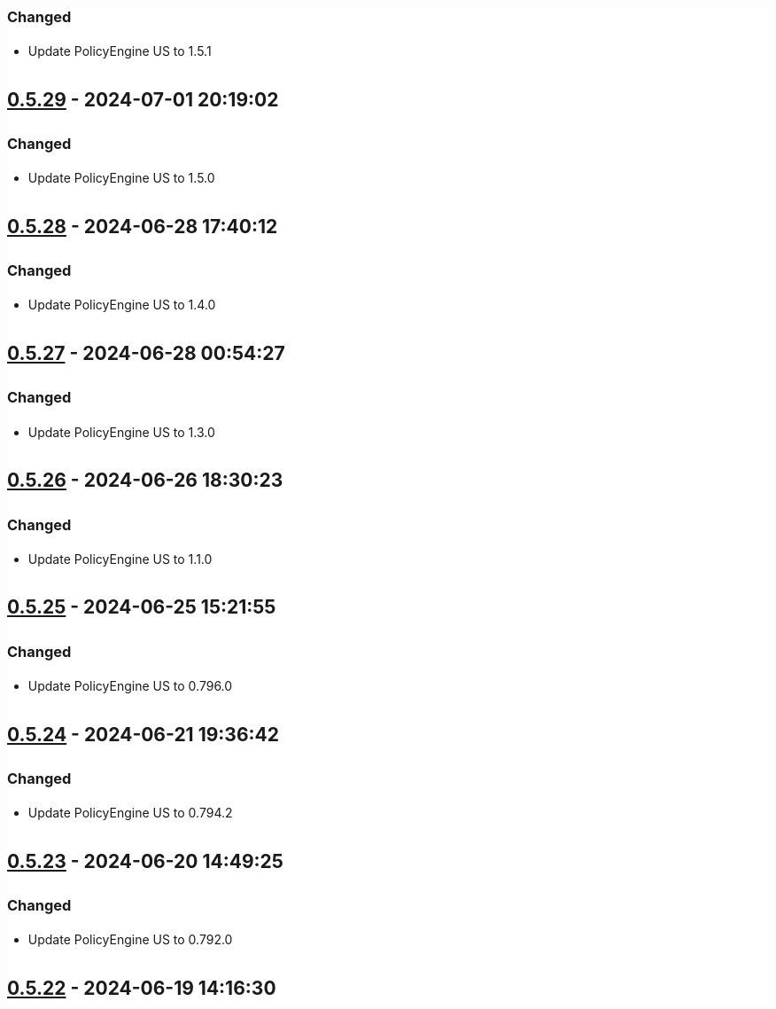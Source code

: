 ### Changed

- Update PolicyEngine US to 1.5.1

## [0.5.29] - 2024-07-01 20:19:02

### Changed

- Update PolicyEngine US to 1.5.0

## [0.5.28] - 2024-06-28 17:40:12

### Changed

- Update PolicyEngine US to 1.4.0

## [0.5.27] - 2024-06-28 00:54:27

### Changed

- Update PolicyEngine US to 1.3.0

## [0.5.26] - 2024-06-26 18:30:23

### Changed

- Update PolicyEngine US to 1.1.0

## [0.5.25] - 2024-06-25 15:21:55

### Changed

- Update PolicyEngine US to 0.796.0

## [0.5.24] - 2024-06-21 19:36:42

### Changed

- Update PolicyEngine US to 0.794.2

## [0.5.23] - 2024-06-20 14:49:25

### Changed

- Update PolicyEngine US to 0.792.0

## [0.5.22] - 2024-06-19 14:16:30


[0.6.30]: https://github.com/PolicyEngine/policyengine-household-api/compare/0.6.29...0.6.30
[0.6.29]: https://github.com/PolicyEngine/policyengine-household-api/compare/0.6.28...0.6.29
[0.6.28]: https://github.com/PolicyEngine/policyengine-household-api/compare/0.6.27...0.6.28
[0.6.27]: https://github.com/PolicyEngine/policyengine-household-api/compare/0.6.26...0.6.27
[0.6.26]: https://github.com/PolicyEngine/policyengine-household-api/compare/0.6.25...0.6.26
[0.6.25]: https://github.com/PolicyEngine/policyengine-household-api/compare/0.6.24...0.6.25
[0.6.24]: https://github.com/PolicyEngine/policyengine-household-api/compare/0.6.23...0.6.24
[0.6.23]: https://github.com/PolicyEngine/policyengine-household-api/compare/0.6.22...0.6.23
[0.6.22]: https://github.com/PolicyEngine/policyengine-household-api/compare/0.6.21...0.6.22
[0.6.21]: https://github.com/PolicyEngine/policyengine-household-api/compare/0.6.20...0.6.21
[0.6.20]: https://github.com/PolicyEngine/policyengine-household-api/compare/0.6.19...0.6.20
[0.6.19]: https://github.com/PolicyEngine/policyengine-household-api/compare/0.6.18...0.6.19
[0.6.18]: https://github.com/PolicyEngine/policyengine-household-api/compare/0.6.17...0.6.18
[0.6.17]: https://github.com/PolicyEngine/policyengine-household-api/compare/0.6.16...0.6.17
[0.6.16]: https://github.com/PolicyEngine/policyengine-household-api/compare/0.6.15...0.6.16
[0.6.15]: https://github.com/PolicyEngine/policyengine-household-api/compare/0.6.14...0.6.15
[0.6.14]: https://github.com/PolicyEngine/policyengine-household-api/compare/0.6.13...0.6.14
[0.6.13]: https://github.com/PolicyEngine/policyengine-household-api/compare/0.6.12...0.6.13
[0.6.12]: https://github.com/PolicyEngine/policyengine-household-api/compare/0.6.11...0.6.12
[0.6.11]: https://github.com/PolicyEngine/policyengine-household-api/compare/0.6.10...0.6.11
[0.6.10]: https://github.com/PolicyEngine/policyengine-household-api/compare/0.6.9...0.6.10
[0.6.9]: https://github.com/PolicyEngine/policyengine-household-api/compare/0.6.8...0.6.9
[0.6.8]: https://github.com/PolicyEngine/policyengine-household-api/compare/0.6.7...0.6.8
[0.6.7]: https://github.com/PolicyEngine/policyengine-household-api/compare/0.6.6...0.6.7
[0.6.6]: https://github.com/PolicyEngine/policyengine-household-api/compare/0.6.5...0.6.6
[0.6.5]: https://github.com/PolicyEngine/policyengine-household-api/compare/0.6.4...0.6.5
[0.6.4]: https://github.com/PolicyEngine/policyengine-household-api/compare/0.6.3...0.6.4
[0.6.3]: https://github.com/PolicyEngine/policyengine-household-api/compare/0.6.2...0.6.3
[0.6.2]: https://github.com/PolicyEngine/policyengine-household-api/compare/0.6.1...0.6.2
[0.6.1]: https://github.com/PolicyEngine/policyengine-household-api/compare/0.6.0...0.6.1
[0.6.0]: https://github.com/PolicyEngine/policyengine-household-api/compare/0.5.155...0.6.0
[0.5.155]: https://github.com/PolicyEngine/policyengine-household-api/compare/0.5.154...0.5.155
[0.5.154]: https://github.com/PolicyEngine/policyengine-household-api/compare/0.5.153...0.5.154
[0.5.153]: https://github.com/PolicyEngine/policyengine-household-api/compare/0.5.152...0.5.153
[0.5.152]: https://github.com/PolicyEngine/policyengine-household-api/compare/0.5.151...0.5.152
[0.5.151]: https://github.com/PolicyEngine/policyengine-household-api/compare/0.5.150...0.5.151
[0.5.150]: https://github.com/PolicyEngine/policyengine-household-api/compare/0.5.149...0.5.150
[0.5.149]: https://github.com/PolicyEngine/policyengine-household-api/compare/0.5.148...0.5.149
[0.5.148]: https://github.com/PolicyEngine/policyengine-household-api/compare/0.5.147...0.5.148
[0.5.147]: https://github.com/PolicyEngine/policyengine-household-api/compare/0.5.146...0.5.147
[0.5.146]: https://github.com/PolicyEngine/policyengine-household-api/compare/0.5.145...0.5.146
[0.5.145]: https://github.com/PolicyEngine/policyengine-household-api/compare/0.5.144...0.5.145
[0.5.144]: https://github.com/PolicyEngine/policyengine-household-api/compare/0.5.143...0.5.144
[0.5.143]: https://github.com/PolicyEngine/policyengine-household-api/compare/0.5.142...0.5.143
[0.5.142]: https://github.com/PolicyEngine/policyengine-household-api/compare/0.5.141...0.5.142
[0.5.141]: https://github.com/PolicyEngine/policyengine-household-api/compare/0.5.140...0.5.141
[0.5.140]: https://github.com/PolicyEngine/policyengine-household-api/compare/0.5.139...0.5.140
[0.5.139]: https://github.com/PolicyEngine/policyengine-household-api/compare/0.5.138...0.5.139
[0.5.138]: https://github.com/PolicyEngine/policyengine-household-api/compare/0.5.137...0.5.138
[0.5.137]: https://github.com/PolicyEngine/policyengine-household-api/compare/0.5.136...0.5.137
[0.5.136]: https://github.com/PolicyEngine/policyengine-household-api/compare/0.5.135...0.5.136
[0.5.135]: https://github.com/PolicyEngine/policyengine-household-api/compare/0.5.134...0.5.135
[0.5.134]: https://github.com/PolicyEngine/policyengine-household-api/compare/0.5.133...0.5.134
[0.5.133]: https://github.com/PolicyEngine/policyengine-household-api/compare/0.5.132...0.5.133
[0.5.132]: https://github.com/PolicyEngine/policyengine-household-api/compare/0.5.131...0.5.132
[0.5.131]: https://github.com/PolicyEngine/policyengine-household-api/compare/0.5.130...0.5.131
[0.5.130]: https://github.com/PolicyEngine/policyengine-household-api/compare/0.5.129...0.5.130
[0.5.129]: https://github.com/PolicyEngine/policyengine-household-api/compare/0.5.128...0.5.129
[0.5.128]: https://github.com/PolicyEngine/policyengine-household-api/compare/0.5.127...0.5.128
[0.5.127]: https://github.com/PolicyEngine/policyengine-household-api/compare/0.5.126...0.5.127
[0.5.126]: https://github.com/PolicyEngine/policyengine-household-api/compare/0.5.125...0.5.126
[0.5.125]: https://github.com/PolicyEngine/policyengine-household-api/compare/0.5.124...0.5.125
[0.5.124]: https://github.com/PolicyEngine/policyengine-household-api/compare/0.5.123...0.5.124
[0.5.123]: https://github.com/PolicyEngine/policyengine-household-api/compare/0.5.122...0.5.123
[0.5.122]: https://github.com/PolicyEngine/policyengine-household-api/compare/0.5.121...0.5.122
[0.5.121]: https://github.com/PolicyEngine/policyengine-household-api/compare/0.5.120...0.5.121
[0.5.120]: https://github.com/PolicyEngine/policyengine-household-api/compare/0.5.119...0.5.120
[0.5.119]: https://github.com/PolicyEngine/policyengine-household-api/compare/0.5.118...0.5.119
[0.5.118]: https://github.com/PolicyEngine/policyengine-household-api/compare/0.5.117...0.5.118
[0.5.117]: https://github.com/PolicyEngine/policyengine-household-api/compare/0.5.116...0.5.117
[0.5.116]: https://github.com/PolicyEngine/policyengine-household-api/compare/0.5.115...0.5.116
[0.5.115]: https://github.com/PolicyEngine/policyengine-household-api/compare/0.5.114...0.5.115
[0.5.114]: https://github.com/PolicyEngine/policyengine-household-api/compare/0.5.113...0.5.114
[0.5.113]: https://github.com/PolicyEngine/policyengine-household-api/compare/0.5.112...0.5.113
[0.5.112]: https://github.com/PolicyEngine/policyengine-household-api/compare/0.5.111...0.5.112
[0.5.111]: https://github.com/PolicyEngine/policyengine-household-api/compare/0.5.110...0.5.111
[0.5.110]: https://github.com/PolicyEngine/policyengine-household-api/compare/0.5.109...0.5.110
[0.5.109]: https://github.com/PolicyEngine/policyengine-household-api/compare/0.5.108...0.5.109
[0.5.108]: https://github.com/PolicyEngine/policyengine-household-api/compare/0.5.107...0.5.108
[0.5.107]: https://github.com/PolicyEngine/policyengine-household-api/compare/0.5.106...0.5.107
[0.5.106]: https://github.com/PolicyEngine/policyengine-household-api/compare/0.5.105...0.5.106
[0.5.105]: https://github.com/PolicyEngine/policyengine-household-api/compare/0.5.104...0.5.105
[0.5.104]: https://github.com/PolicyEngine/policyengine-household-api/compare/0.5.103...0.5.104
[0.5.103]: https://github.com/PolicyEngine/policyengine-household-api/compare/0.5.102...0.5.103
[0.5.102]: https://github.com/PolicyEngine/policyengine-household-api/compare/0.5.101...0.5.102
[0.5.101]: https://github.com/PolicyEngine/policyengine-household-api/compare/0.5.100...0.5.101
[0.5.100]: https://github.com/PolicyEngine/policyengine-household-api/compare/0.5.99...0.5.100
[0.5.99]: https://github.com/PolicyEngine/policyengine-household-api/compare/0.5.98...0.5.99
[0.5.98]: https://github.com/PolicyEngine/policyengine-household-api/compare/0.5.97...0.5.98
[0.5.97]: https://github.com/PolicyEngine/policyengine-household-api/compare/0.5.96...0.5.97
[0.5.96]: https://github.com/PolicyEngine/policyengine-household-api/compare/0.5.95...0.5.96
[0.5.95]: https://github.com/PolicyEngine/policyengine-household-api/compare/0.5.94...0.5.95
[0.5.94]: https://github.com/PolicyEngine/policyengine-household-api/compare/0.5.93...0.5.94
[0.5.93]: https://github.com/PolicyEngine/policyengine-household-api/compare/0.5.92...0.5.93
[0.5.92]: https://github.com/PolicyEngine/policyengine-household-api/compare/0.5.91...0.5.92
[0.5.91]: https://github.com/PolicyEngine/policyengine-household-api/compare/0.5.90...0.5.91
[0.5.90]: https://github.com/PolicyEngine/policyengine-household-api/compare/0.5.89...0.5.90
[0.5.89]: https://github.com/PolicyEngine/policyengine-household-api/compare/0.5.88...0.5.89
[0.5.88]: https://github.com/PolicyEngine/policyengine-household-api/compare/0.5.87...0.5.88
[0.5.87]: https://github.com/PolicyEngine/policyengine-household-api/compare/0.5.86...0.5.87
[0.5.86]: https://github.com/PolicyEngine/policyengine-household-api/compare/0.5.85...0.5.86
[0.5.85]: https://github.com/PolicyEngine/policyengine-household-api/compare/0.5.84...0.5.85
[0.5.84]: https://github.com/PolicyEngine/policyengine-household-api/compare/0.5.83...0.5.84
[0.5.83]: https://github.com/PolicyEngine/policyengine-household-api/compare/0.5.82...0.5.83
[0.5.82]: https://github.com/PolicyEngine/policyengine-household-api/compare/0.5.81...0.5.82
[0.5.81]: https://github.com/PolicyEngine/policyengine-household-api/compare/0.5.80...0.5.81
[0.5.80]: https://github.com/PolicyEngine/policyengine-household-api/compare/0.5.79...0.5.80
[0.5.79]: https://github.com/PolicyEngine/policyengine-household-api/compare/0.5.78...0.5.79
[0.5.78]: https://github.com/PolicyEngine/policyengine-household-api/compare/0.5.77...0.5.78
[0.5.77]: https://github.com/PolicyEngine/policyengine-household-api/compare/0.5.76...0.5.77
[0.5.76]: https://github.com/PolicyEngine/policyengine-household-api/compare/0.5.75...0.5.76
[0.5.75]: https://github.com/PolicyEngine/policyengine-household-api/compare/0.5.74...0.5.75
[0.5.74]: https://github.com/PolicyEngine/policyengine-household-api/compare/0.5.73...0.5.74
[0.5.73]: https://github.com/PolicyEngine/policyengine-household-api/compare/0.5.72...0.5.73
[0.5.72]: https://github.com/PolicyEngine/policyengine-household-api/compare/0.5.71...0.5.72
[0.5.71]: https://github.com/PolicyEngine/policyengine-household-api/compare/0.5.70...0.5.71
[0.5.70]: https://github.com/PolicyEngine/policyengine-household-api/compare/0.5.69...0.5.70
[0.5.69]: https://github.com/PolicyEngine/policyengine-household-api/compare/0.5.68...0.5.69
[0.5.68]: https://github.com/PolicyEngine/policyengine-household-api/compare/0.5.67...0.5.68
[0.5.67]: https://github.com/PolicyEngine/policyengine-household-api/compare/0.5.66...0.5.67
[0.5.66]: https://github.com/PolicyEngine/policyengine-household-api/compare/0.5.65...0.5.66
[0.5.65]: https://github.com/PolicyEngine/policyengine-household-api/compare/0.5.64...0.5.65
[0.5.64]: https://github.com/PolicyEngine/policyengine-household-api/compare/0.5.63...0.5.64
[0.5.63]: https://github.com/PolicyEngine/policyengine-household-api/compare/0.5.62...0.5.63
[0.5.62]: https://github.com/PolicyEngine/policyengine-household-api/compare/0.5.61...0.5.62
[0.5.61]: https://github.com/PolicyEngine/policyengine-household-api/compare/0.5.60...0.5.61
[0.5.60]: https://github.com/PolicyEngine/policyengine-household-api/compare/0.5.59...0.5.60
[0.5.59]: https://github.com/PolicyEngine/policyengine-household-api/compare/0.5.58...0.5.59
[0.5.58]: https://github.com/PolicyEngine/policyengine-household-api/compare/0.5.57...0.5.58
[0.5.57]: https://github.com/PolicyEngine/policyengine-household-api/compare/0.5.56...0.5.57
[0.5.56]: https://github.com/PolicyEngine/policyengine-household-api/compare/0.5.55...0.5.56
[0.5.55]: https://github.com/PolicyEngine/policyengine-household-api/compare/0.5.54...0.5.55
[0.5.54]: https://github.com/PolicyEngine/policyengine-household-api/compare/0.5.53...0.5.54
[0.5.53]: https://github.com/PolicyEngine/policyengine-household-api/compare/0.5.52...0.5.53
[0.5.52]: https://github.com/PolicyEngine/policyengine-household-api/compare/0.5.51...0.5.52
[0.5.51]: https://github.com/PolicyEngine/policyengine-household-api/compare/0.5.50...0.5.51
[0.5.50]: https://github.com/PolicyEngine/policyengine-household-api/compare/0.5.49...0.5.50
[0.5.49]: https://github.com/PolicyEngine/policyengine-household-api/compare/0.5.48...0.5.49
[0.5.48]: https://github.com/PolicyEngine/policyengine-household-api/compare/0.5.47...0.5.48
[0.5.47]: https://github.com/PolicyEngine/policyengine-household-api/compare/0.5.46...0.5.47
[0.5.46]: https://github.com/PolicyEngine/policyengine-household-api/compare/0.5.45...0.5.46
[0.5.45]: https://github.com/PolicyEngine/policyengine-household-api/compare/0.5.44...0.5.45
[0.5.44]: https://github.com/PolicyEngine/policyengine-household-api/compare/0.5.43...0.5.44
[0.5.43]: https://github.com/PolicyEngine/policyengine-household-api/compare/0.5.42...0.5.43
[0.5.42]: https://github.com/PolicyEngine/policyengine-household-api/compare/0.5.41...0.5.42
[0.5.41]: https://github.com/PolicyEngine/policyengine-household-api/compare/0.5.40...0.5.41
[0.5.40]: https://github.com/PolicyEngine/policyengine-household-api/compare/0.5.39...0.5.40
[0.5.39]: https://github.com/PolicyEngine/policyengine-household-api/compare/0.5.38...0.5.39
[0.5.38]: https://github.com/PolicyEngine/policyengine-household-api/compare/0.5.37...0.5.38
[0.5.37]: https://github.com/PolicyEngine/policyengine-household-api/compare/0.5.36...0.5.37
[0.5.36]: https://github.com/PolicyEngine/policyengine-household-api/compare/0.5.35...0.5.36
[0.5.35]: https://github.com/PolicyEngine/policyengine-household-api/compare/0.5.34...0.5.35
[0.5.34]: https://github.com/PolicyEngine/policyengine-household-api/compare/0.5.33...0.5.34
[0.5.33]: https://github.com/PolicyEngine/policyengine-household-api/compare/0.5.32...0.5.33
[0.5.32]: https://github.com/PolicyEngine/policyengine-household-api/compare/0.5.31...0.5.32
[0.5.31]: https://github.com/PolicyEngine/policyengine-household-api/compare/0.5.30...0.5.31
[0.5.30]: https://github.com/PolicyEngine/policyengine-household-api/compare/0.5.29...0.5.30
[0.5.29]: https://github.com/PolicyEngine/policyengine-household-api/compare/0.5.28...0.5.29
[0.5.28]: https://github.com/PolicyEngine/policyengine-household-api/compare/0.5.27...0.5.28
[0.5.27]: https://github.com/PolicyEngine/policyengine-household-api/compare/0.5.26...0.5.27
[0.5.26]: https://github.com/PolicyEngine/policyengine-household-api/compare/0.5.25...0.5.26
[0.5.25]: https://github.com/PolicyEngine/policyengine-household-api/compare/0.5.24...0.5.25
[0.5.24]: https://github.com/PolicyEngine/policyengine-household-api/compare/0.5.23...0.5.24
[0.5.23]: https://github.com/PolicyEngine/policyengine-household-api/compare/0.5.22...0.5.23
[0.5.22]: https://github.com/PolicyEngine/policyengine-household-api/compare/0.5.21...0.5.22
[0.5.21]: https://github.com/PolicyEngine/policyengine-household-api/compare/0.5.20...0.5.21
[0.5.20]: https://github.com/PolicyEngine/policyengine-household-api/compare/0.5.19...0.5.20
[0.5.19]: https://github.com/PolicyEngine/policyengine-household-api/compare/0.5.18...0.5.19
[0.5.18]: https://github.com/PolicyEngine/policyengine-household-api/compare/0.5.17...0.5.18
[0.5.17]: https://github.com/PolicyEngine/policyengine-household-api/compare/0.5.16...0.5.17
[0.5.16]: https://github.com/PolicyEngine/policyengine-household-api/compare/0.5.15...0.5.16
[0.5.15]: https://github.com/PolicyEngine/policyengine-household-api/compare/0.5.14...0.5.15
[0.5.14]: https://github.com/PolicyEngine/policyengine-household-api/compare/0.5.13...0.5.14
[0.5.13]: https://github.com/PolicyEngine/policyengine-household-api/compare/0.5.12...0.5.13
[0.5.12]: https://github.com/PolicyEngine/policyengine-household-api/compare/0.5.11...0.5.12
[0.5.11]: https://github.com/PolicyEngine/policyengine-household-api/compare/0.5.10...0.5.11
[0.5.10]: https://github.com/PolicyEngine/policyengine-household-api/compare/0.5.9...0.5.10
[0.5.9]: https://github.com/PolicyEngine/policyengine-household-api/compare/0.5.8...0.5.9
[0.5.8]: https://github.com/PolicyEngine/policyengine-household-api/compare/0.5.7...0.5.8
[0.5.7]: https://github.com/PolicyEngine/policyengine-household-api/compare/0.5.6...0.5.7
[0.5.6]: https://github.com/PolicyEngine/policyengine-household-api/compare/0.5.5...0.5.6
[0.5.5]: https://github.com/PolicyEngine/policyengine-household-api/compare/0.5.4...0.5.5
[0.5.4]: https://github.com/PolicyEngine/policyengine-household-api/compare/0.5.3...0.5.4
[0.5.3]: https://github.com/PolicyEngine/policyengine-household-api/compare/0.5.2...0.5.3
[0.5.2]: https://github.com/PolicyEngine/policyengine-household-api/compare/0.5.1...0.5.2
[0.5.1]: https://github.com/PolicyEngine/policyengine-household-api/compare/0.5.0...0.5.1
[0.5.0]: https://github.com/PolicyEngine/policyengine-household-api/compare/0.4.0...0.5.0
[0.4.0]: https://github.com/PolicyEngine/policyengine-household-api/compare/0.3.10...0.4.0
[0.3.10]: https://github.com/PolicyEngine/policyengine-household-api/compare/0.3.9...0.3.10
[0.3.9]: https://github.com/PolicyEngine/policyengine-household-api/compare/0.3.8...0.3.9
[0.3.8]: https://github.com/PolicyEngine/policyengine-household-api/compare/0.3.7...0.3.8
[0.3.7]: https://github.com/PolicyEngine/policyengine-household-api/compare/0.3.6...0.3.7
[0.3.6]: https://github.com/PolicyEngine/policyengine-household-api/compare/0.3.5...0.3.6
[0.3.5]: https://github.com/PolicyEngine/policyengine-household-api/compare/0.3.4...0.3.5
[0.3.4]: https://github.com/PolicyEngine/policyengine-household-api/compare/0.3.3...0.3.4
[0.3.3]: https://github.com/PolicyEngine/policyengine-household-api/compare/0.3.2...0.3.3
[0.3.2]: https://github.com/PolicyEngine/policyengine-household-api/compare/0.3.1...0.3.2
[0.3.1]: https://github.com/PolicyEngine/policyengine-household-api/compare/0.3.0...0.3.1
[0.3.0]: https://github.com/PolicyEngine/policyengine-household-api/compare/0.2.8...0.3.0
[0.2.8]: https://github.com/PolicyEngine/policyengine-household-api/compare/0.2.7...0.2.8
[0.2.7]: https://github.com/PolicyEngine/policyengine-household-api/compare/0.2.6...0.2.7
[0.2.6]: https://github.com/PolicyEngine/policyengine-household-api/compare/0.2.5...0.2.6
[0.2.5]: https://github.com/PolicyEngine/policyengine-household-api/compare/0.2.4...0.2.5
[0.2.4]: https://github.com/PolicyEngine/policyengine-household-api/compare/0.2.3...0.2.4
[0.2.3]: https://github.com/PolicyEngine/policyengine-household-api/compare/0.2.2...0.2.3
[0.2.2]: https://github.com/PolicyEngine/policyengine-household-api/compare/0.2.1...0.2.2
[0.2.1]: https://github.com/PolicyEngine/policyengine-household-api/compare/0.2.0...0.2.1
[0.2.0]: https://github.com/PolicyEngine/policyengine-household-api/compare/0.1.9...0.2.0
[0.1.9]: https://github.com/PolicyEngine/policyengine-household-api/compare/0.1.8...0.1.9
[0.1.8]: https://github.com/PolicyEngine/policyengine-household-api/compare/0.1.7...0.1.8
[0.1.7]: https://github.com/PolicyEngine/policyengine-household-api/compare/0.1.6...0.1.7
[0.1.6]: https://github.com/PolicyEngine/policyengine-household-api/compare/0.1.5...0.1.6
[0.1.5]: https://github.com/PolicyEngine/policyengine-household-api/compare/0.1.4...0.1.5
[0.1.4]: https://github.com/PolicyEngine/policyengine-household-api/compare/0.1.3...0.1.4
[0.1.3]: https://github.com/PolicyEngine/policyengine-household-api/compare/0.1.2...0.1.3
[0.1.2]: https://github.com/PolicyEngine/policyengine-household-api/compare/0.1.1...0.1.2
[0.1.1]: https://github.com/PolicyEngine/policyengine-household-api/compare/0.1.0...0.1.1